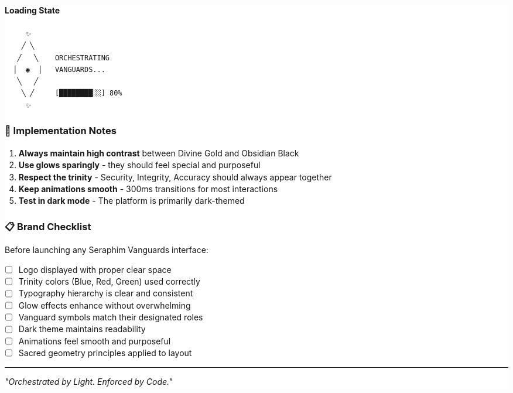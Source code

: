 #### Loading State
```
     ✨
    ╱ ╲
   ╱   ╲    ORCHESTRATING
  │  ◉  │   VANGUARDS...
   ╲   ╱    
    ╲ ╱     [████████░░] 80%
     ✨
```

### 🔧 Implementation Notes

1. **Always maintain high contrast** between Divine Gold and Obsidian Black
2. **Use glows sparingly** - they should feel special and purposeful
3. **Respect the trinity** - Security, Integrity, Accuracy should always appear together
4. **Keep animations smooth** - 300ms transitions for most interactions
5. **Test in dark mode** - The platform is primarily dark-themed

### 📋 Brand Checklist

Before launching any Seraphim Vanguards interface:

- [ ] Logo displayed with proper clear space
- [ ] Trinity colors (Blue, Red, Green) used correctly
- [ ] Typography hierarchy is clear and consistent
- [ ] Glow effects enhance without overwhelming
- [ ] Vanguard symbols match their designated roles
- [ ] Dark theme maintains readability
- [ ] Animations feel smooth and purposeful
- [ ] Sacred geometry principles applied to layout

---

*"Orchestrated by Light. Enforced by Code."*